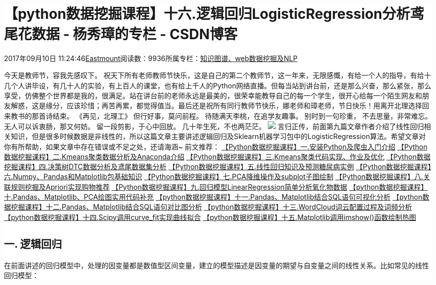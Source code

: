 
# 【python数据挖掘课程】十六.逻辑回归LogisticRegression分析鸢尾花数据 - 杨秀璋的专栏 - CSDN博客

2017年09月10日 11:24:46[Eastmount](https://me.csdn.net/Eastmount)阅读数：9936所属专栏：[知识图谱、web数据挖掘及NLP](https://blog.csdn.net/column/details/eastmount-kgdmnlp.html)



今天是教师节，容我先感叹下。
祝天下所有老师教师节快乐，这是自己的第二个教师节，这一年来，无限感慨，有给一个人的指导，有给十几个人讲毕设，有几十人的实验，有上百人的课堂，也有给上千人的Python网络直播。但每当站到讲台前，还是那么兴奋，那么紧张，那么享受，仿佛整个世界都是我的，很满足。站在讲台前的老师永远是最美的，很荣幸能教导自己的每一个学生，很开心给每一个陌生网友和朋友解惑，这是缘分，应该珍惜；再苦再累，都觉得值当。最后还是祝所有同行教师节快乐，娜老师和璋老师，节日快乐！用离开北理选择回来教书的那首诗结束。
《再见，北理工》
但行好事，莫问前程。
待随满天李桃，在追学友趣事。
别时到一句珍重，
不去思量，非常难忘。
无人可以诉衷肠，那又何妨。
留一段剪影，于心中回放。
几十年生死，不也两茫茫。
![](https://img-blog.csdn.net/20170910102323041)
言归正传，前面第九篇文章作者介绍了线性回归相关知识，但是很多时候数据是非线性的，所以这篇文章主要讲述逻辑回归及Sklearn机器学习包中的LogisticRegression算法。希望文章对你有所帮助，如果文章中存在错误或不足之处，还请海涵~
前文推荐：
[【Python数据挖掘课程】一.安装Python及爬虫入门介绍](http://blog.csdn.net/eastmount/article/details/52577215)
[【Python数据挖掘课程】二.Kmeans聚类数据分析及Anaconda介绍](http://blog.csdn.net/eastmount/article/details/52777308)
[【Python数据挖掘课程】三.Kmeans聚类代码实现、作业及优化](http://blog.csdn.net/eastmount/article/details/52793549)
[【Python数据挖掘课程】四.决策树DTC数据分析及鸢尾数据集分析](http://blog.csdn.net/eastmount/article/details/52820400)
[【Python数据挖掘课程】五.线性回归知识及预测糖尿病实例](http://blog.csdn.net/eastmount/article/details/52929765)
[【Python数据挖掘课程】六.Numpy、Pandas和Matplotlib包基础知识](http://blog.csdn.net/eastmount/article/details/53144633)
[【Python数据挖掘课程】七.PCA降维操作及subplot子图绘制](http://blog.csdn.net/eastmount/article/details/53285192)
[【Python数据挖掘课程】八.关联规则挖掘及Apriori实现购物推荐](http://blog.csdn.net/eastmount/article/details/53368440)
[【Python数据挖掘课程】九.回归模型LinearRegression简单分析氧化物数据](http://blog.csdn.net/eastmount/article/details/60468818)
[【python数据挖掘课程】十.Pandas、Matplotlib、PCA绘图实用代码补充](http://blog.csdn.net/eastmount/article/details/60675865)
[【python数据挖掘课程】十一.Pandas、Matplotlib结合SQL语句可视化分析](http://blog.csdn.net/eastmount/article/details/62489186)
[【python数据挖掘课程】十二.Pandas、Matplotlib结合SQL语句对比图分析](http://blog.csdn.net/eastmount/article/details/64127445)
[【python数据挖掘课程】十三.WordCloud词云配置过程及词频分析](http://blog.csdn.net/eastmount/article/details/64438407)
[【python数据挖掘课程】十四.Scipy调用curve_fit实现曲线拟合](http://blog.csdn.net/eastmount/article/details/71308373)
[【python数据挖掘课程】十五.Matplotlib调用imshow()函数绘制热图](http://blog.csdn.net/eastmount/article/details/73392106)


## 一. 逻辑回归
在前面讲述的回归模型中，处理的因变量都是数值型区间变量，建立的模型描述是因变量的期望与自变量之间的线性关系。比如常见的线性回归模型：
